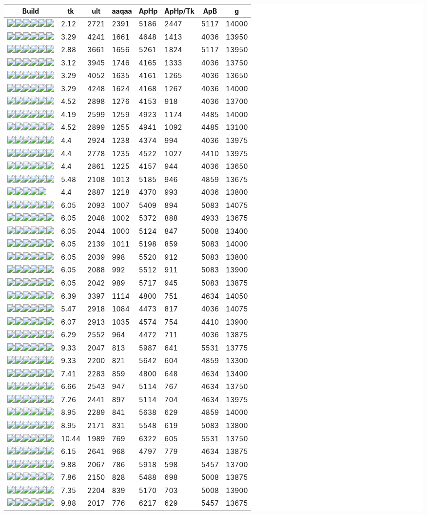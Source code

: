 
Build | tk | ult | aaqaa |ApHp | ApHp/Tk | ApB | g
-|-|-|-|-|-|-|-
![](/item/3124.png)![](/item/3036.png)![](/item/3091.png)![](/item/6672.png)![](/item/1001.png)![](/item/1038.png)|2.12|2721|2391|5186|2447|5117|14000
![](/item/3036.png)![](/item/3072.png)![](/item/6672.png)![](/item/3142.png)![](/item/1038.png)![](/item/1036.png)|3.29|4241|1661|4648|1413|4036|13950
![](/item/3036.png)![](/item/3091.png)![](/item/6672.png)![](/item/3142.png)![](/item/1038.png)![](/item/1036.png)|2.88|3661|1656|5261|1824|5117|13950
![](/item/3036.png)![](/item/3095.png)![](/item/6672.png)![](/item/3142.png)![](/item/1038.png)![](/item/1036.png)|3.12|3945|1746|4165|1333|4036|13750
![](/item/3004.png)![](/item/3036.png)![](/item/6672.png)![](/item/3142.png)![](/item/1038.png)![](/item/1036.png)|3.29|4052|1635|4161|1265|4036|13650
![](/item/3179.png)![](/item/3142.png)![](/item/3036.png)![](/item/6672.png)![](/item/1038.png)![](/item/1038.png)|3.29|4248|1624|4168|1267|4036|14000
![](/item/3004.png)![](/item/6672.png)![](/item/6693.png)![](/item/6694.png)![](/item/1001.png)![](/item/1038.png)|4.52|2898|1276|4153|918|4036|13700
![](/item/3036.png)![](/item/3115.png)![](/item/6672.png)![](/item/6630.png)![](/item/1001.png)![](/item/1038.png)|4.19|2599|1259|4923|1174|4485|14000
![](/item/3036.png)![](/item/3179.png)![](/item/6672.png)![](/item/6630.png)![](/item/1001.png)![](/item/1038.png)|4.52|2899|1255|4941|1092|4485|13100
![](/item/3179.png)![](/item/3142.png)![](/item/3074.png)![](/item/6672.png)![](/item/1038.png)![](/item/1037.png)|4.4|2924|1238|4374|994|4036|13975
![](/item/6609.png)![](/item/6672.png)![](/item/3142.png)![](/item/3004.png)![](/item/1038.png)![](/item/1037.png)|4.4|2778|1235|4522|1027|4410|13975
![](/item/3508.png)![](/item/6672.png)![](/item/6696.png)![](/item/3142.png)![](/item/1038.png)![](/item/1036.png)|4.4|2861|1225|4157|944|4036|13650
![](/item/6609.png)![](/item/3074.png)![](/item/6672.png)![](/item/6631.png)![](/item/1001.png)![](/item/1037.png)|5.48|2108|1013|5185|946|4859|13675
![](/item/6696.png)![](/item/3074.png)![](/item/6672.png)![](/item/3142.png)![](/item/1038.png)|4.4|2887|1218|4370|993|4036|13800
![](/item/3161.png)![](/item/6672.png)![](/item/3071.png)![](/item/3074.png)![](/item/1001.png)![](/item/1037.png)|6.05|2093|1007|5409|894|5083|14075
![](/item/3161.png)![](/item/6672.png)![](/item/3508.png)![](/item/6630.png)![](/item/1001.png)![](/item/1037.png)|6.05|2048|1002|5372|888|4933|13675
![](/item/3071.png)![](/item/6672.png)![](/item/3508.png)![](/item/6609.png)![](/item/1001.png)![](/item/1038.png)|6.05|2044|1000|5124|847|5008|13400
![](/item/3071.png)![](/item/6672.png)![](/item/6696.png)![](/item/6632.png)![](/item/1001.png)![](/item/1038.png)|6.05|2139|1011|5198|859|5083|14000
![](/item/3071.png)![](/item/6672.png)![](/item/3508.png)![](/item/6630.png)![](/item/1001.png)![](/item/1038.png)|6.05|2039|998|5520|912|5083|13800
![](/item/6696.png)![](/item/3071.png)![](/item/6630.png)![](/item/6672.png)![](/item/1001.png)![](/item/1038.png)|6.05|2088|992|5512|911|5083|13900
![](/item/3071.png)![](/item/3074.png)![](/item/6630.png)![](/item/6672.png)![](/item/1001.png)![](/item/1037.png)|6.05|2042|989|5717|945|5083|13875
![](/item/6696.png)![](/item/6694.png)![](/item/3142.png)![](/item/3071.png)![](/item/1038.png)![](/item/1036.png)|6.39|3397|1114|4800|751|4634|14050
![](/item/3004.png)![](/item/3074.png)![](/item/6694.png)![](/item/6675.png)![](/item/1001.png)![](/item/1037.png)|5.47|2918|1084|4473|817|4036|14075
![](/item/3508.png)![](/item/6609.png)![](/item/6694.png)![](/item/6675.png)![](/item/1001.png)![](/item/1038.png)|6.07|2913|1035|4574|754|4410|13900
![](/item/6696.png)![](/item/3004.png)![](/item/6675.png)![](/item/3074.png)![](/item/1001.png)![](/item/1037.png)|6.29|2552|964|4472|711|4036|13875
![](/item/3071.png)![](/item/6630.png)![](/item/3004.png)![](/item/3161.png)![](/item/1001.png)![](/item/1037.png)|9.33|2047|813|5987|641|5531|13775
![](/item/6609.png)![](/item/3074.png)![](/item/3179.png)![](/item/6630.png)![](/item/1001.png)![](/item/1038.png)|9.33|2200|821|5642|604|4859|13300
![](/item/6696.png)![](/item/3071.png)![](/item/6675.png)![](/item/3179.png)![](/item/1001.png)![](/item/1038.png)|7.41|2283|859|4800|648|4634|13400
![](/item/3071.png)![](/item/6675.png)![](/item/6694.png)![](/item/3074.png)![](/item/1001.png)![](/item/1036.png)|6.66|2543|947|5114|767|4634|13750
![](/item/3071.png)![](/item/3074.png)![](/item/6675.png)![](/item/3508.png)![](/item/1001.png)![](/item/1037.png)|7.26|2441|897|5114|704|4634|13975
![](/item/6696.png)![](/item/3074.png)![](/item/6609.png)![](/item/6630.png)![](/item/1001.png)![](/item/1038.png)|8.95|2289|841|5638|629|4859|14000
![](/item/6696.png)![](/item/3071.png)![](/item/6630.png)![](/item/3508.png)![](/item/1001.png)![](/item/1038.png)|8.95|2171|831|5548|619|5083|13800
![](/item/3071.png)![](/item/3074.png)![](/item/6630.png)![](/item/3161.png)![](/item/1001.png)![](/item/1036.png)|10.44|1989|769|6322|605|5531|13750
![](/item/6696.png)![](/item/6694.png)![](/item/6675.png)![](/item/3071.png)![](/item/1001.png)![](/item/1037.png)|6.15|2641|968|4797|779|4634|13875
![](/item/6609.png)![](/item/3071.png)![](/item/6630.png)![](/item/6696.png)![](/item/1001.png)![](/item/1038.png)|9.88|2067|786|5918|598|5457|13700
![](/item/6609.png)![](/item/3071.png)![](/item/6675.png)![](/item/3074.png)![](/item/1001.png)![](/item/1037.png)|7.86|2150|828|5488|698|5008|13875
![](/item/6609.png)![](/item/3071.png)![](/item/6675.png)![](/item/6696.png)![](/item/1001.png)![](/item/1038.png)|7.35|2204|839|5170|703|5008|13900
![](/item/3071.png)![](/item/3074.png)![](/item/6630.png)![](/item/6609.png)![](/item/1001.png)![](/item/1037.png)|9.88|2017|776|6217|629|5457|13675